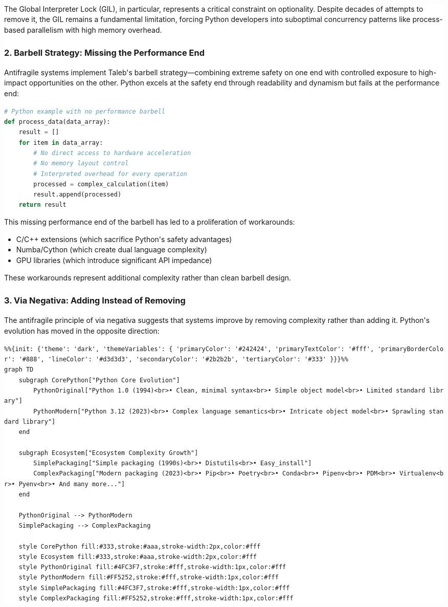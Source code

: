 The Global Interpreter Lock (GIL), in particular, represents a critical constraint on optionality. Despite decades of attempts to remove it, the GIL remains a fundamental limitation, forcing Python developers into suboptimal concurrency patterns like process-based parallelism with high memory overhead.

### 2. Barbell Strategy: Missing the Performance End

Antifragile systems implement Taleb's barbell strategy—combining extreme safety on one end with controlled exposure to high-impact opportunities on the other. Python excels at the safety end through readability and dynamism but fails at the performance end:

```python
# Python example with no performance barbell
def process_data(data_array):
    result = []
    for item in data_array:
        # No direct access to hardware acceleration
        # No memory layout control
        # Interpreted overhead for every operation
        processed = complex_calculation(item)
        result.append(processed)
    return result
```

This missing performance end of the barbell has led to a proliferation of workarounds:

- C/C++ extensions (which sacrifice Python's safety advantages)
- Numba/Cython (which create dual language complexity)
- GPU libraries (which introduce significant API impedance)

These workarounds represent additional complexity rather than clean barbell design.

### 3. Via Negativa: Adding Instead of Removing

The antifragile principle of via negativa suggests that systems improve by removing complexity rather than adding it. Python's evolution has moved in the opposite direction:

```mermaid
%%{init: {'theme': 'dark', 'themeVariables': { 'primaryColor': '#242424', 'primaryTextColor': '#fff', 'primaryBorderColor': '#888', 'lineColor': '#d3d3d3', 'secondaryColor': '#2b2b2b', 'tertiaryColor': '#333' }}}%%
graph TD
    subgraph CorePython["Python Core Evolution"]
        PythonOriginal["Python 1.0 (1994)<br>• Clean, minimal syntax<br>• Simple object model<br>• Limited standard library"]
        PythonModern["Python 3.12 (2023)<br>• Complex language semantics<br>• Intricate object model<br>• Sprawling standard library"]
    end
    
    subgraph Ecosystem["Ecosystem Complexity Growth"]
        SimplePackaging["Simple packaging (1990s)<br>• Distutils<br>• Easy_install"]
        ComplexPackaging["Modern packaging (2023)<br>• Pip<br>• Poetry<br>• Conda<br>• Pipenv<br>• PDM<br>• Virtualenv<br>• Pyenv<br>• And many more..."]
    end
    
    PythonOriginal --> PythonModern
    SimplePackaging --> ComplexPackaging
    
    style CorePython fill:#333,stroke:#aaa,stroke-width:2px,color:#fff
    style Ecosystem fill:#333,stroke:#aaa,stroke-width:2px,color:#fff
    style PythonOriginal fill:#4FC3F7,stroke:#fff,stroke-width:1px,color:#fff
    style PythonModern fill:#FF5252,stroke:#fff,stroke-width:1px,color:#fff
    style SimplePackaging fill:#4FC3F7,stroke:#fff,stroke-width:1px,color:#fff
    style ComplexPackaging fill:#FF5252,stroke:#fff,stroke-width:1px,color:#fff
```
